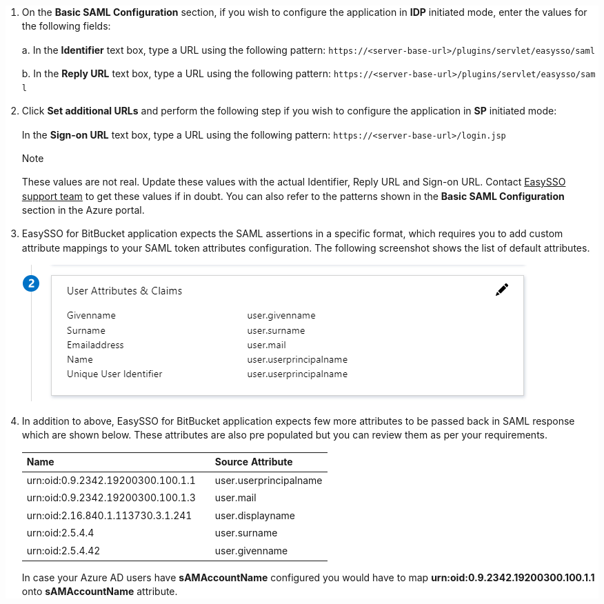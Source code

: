 1. On the **Basic SAML Configuration** section, if you wish to configure the application in **IDP** initiated mode, enter the values for the following fields:

    a. In the **Identifier** text box, type a URL using the following pattern:
    `https://<server-base-url>/plugins/servlet/easysso/saml`

    b. In the **Reply URL** text box, type a URL using the following pattern:
    `https://<server-base-url>/plugins/servlet/easysso/saml`

1. Click **Set additional URLs** and perform the following step if you wish to configure the application in **SP** initiated mode:

    In the **Sign-on URL** text box, type a URL using the following pattern:
    `https://<server-base-url>/login.jsp`

	> [!NOTE]
	> These values are not real. Update these values with the actual Identifier, Reply URL and Sign-on URL. Contact [EasySSO support team](mailto:support@techtime.co.nz) to get these values if in doubt. You can also refer to the patterns shown in the **Basic SAML Configuration** section in the Azure portal.

1. EasySSO for BitBucket application expects the SAML assertions in a specific format, which requires you to add custom attribute mappings to your SAML token attributes configuration. The following screenshot shows the list of default attributes.

	![image](common/default-attributes.png)

1. In addition to above, EasySSO for BitBucket application expects few more attributes to be passed back in SAML response which are shown below. These attributes are also pre populated but you can review them as per your requirements.
	
	| Name |  |  Source Attribute|
	| ---------------| --------------- | --------- |
	| urn:oid:0.9.2342.19200300.100.1.1 | | user.userprincipalname |
	| urn:oid:0.9.2342.19200300.100.1.3 | | user.mail |
	| urn:oid:2.16.840.1.113730.3.1.241 | | user.displayname |
	| urn:oid:2.5.4.4 | | user.surname |
	| urn:oid:2.5.4.42 | | user.givenname |
    
	In case your Azure AD users have **sAMAccountName** configured you would have to map **urn:oid:0.9.2342.19200300.100.1.1** onto **sAMAccountName** attribute.
    